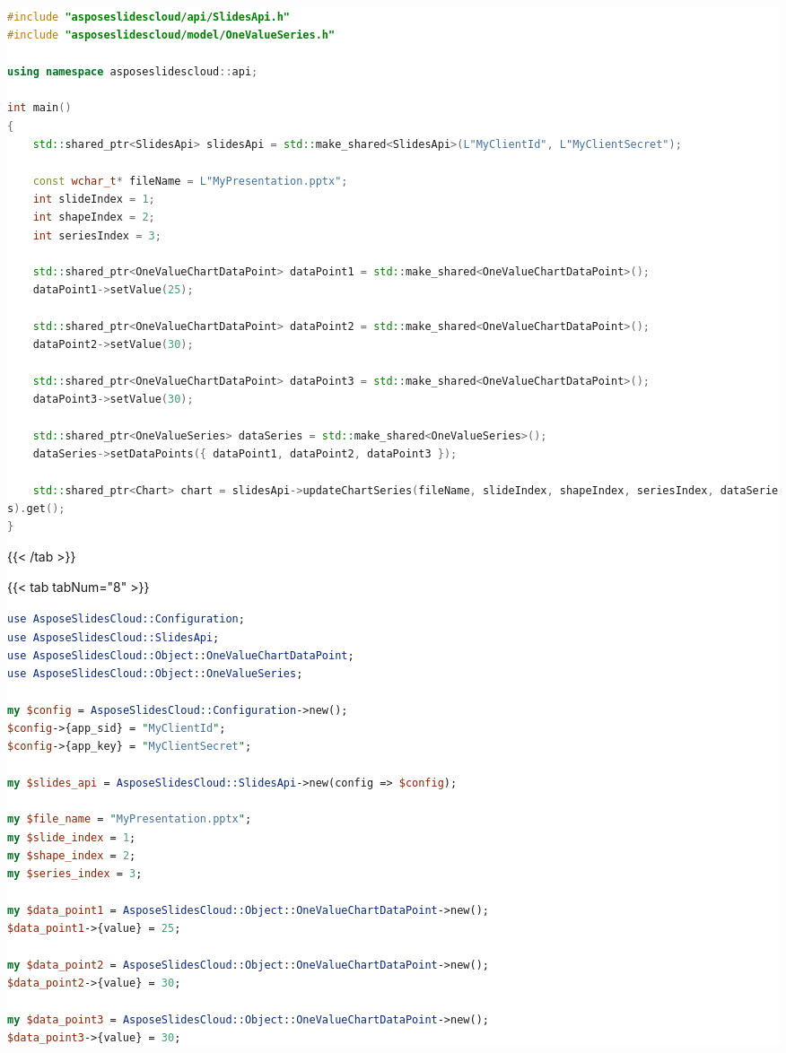 ```cpp
#include "asposeslidescloud/api/SlidesApi.h"
#include "asposeslidescloud/model/OneValueSeries.h"

using namespace asposeslidescloud::api;

int main()
{
    std::shared_ptr<SlidesApi> slidesApi = std::make_shared<SlidesApi>(L"MyClientId", L"MyClientSecret");

    const wchar_t* fileName = L"MyPresentation.pptx";
    int slideIndex = 1;
    int shapeIndex = 2;
    int seriesIndex = 3;

    std::shared_ptr<OneValueChartDataPoint> dataPoint1 = std::make_shared<OneValueChartDataPoint>();
    dataPoint1->setValue(25);

    std::shared_ptr<OneValueChartDataPoint> dataPoint2 = std::make_shared<OneValueChartDataPoint>();
    dataPoint2->setValue(30);

    std::shared_ptr<OneValueChartDataPoint> dataPoint3 = std::make_shared<OneValueChartDataPoint>();
    dataPoint3->setValue(30);

    std::shared_ptr<OneValueSeries> dataSeries = std::make_shared<OneValueSeries>();
    dataSeries->setDataPoints({ dataPoint1, dataPoint2, dataPoint3 });

    std::shared_ptr<Chart> chart = slidesApi->updateChartSeries(fileName, slideIndex, shapeIndex, seriesIndex, dataSeries).get();
}
```

{{< /tab >}}

{{< tab tabNum="8" >}}

```perl
use AsposeSlidesCloud::Configuration;
use AsposeSlidesCloud::SlidesApi;
use AsposeSlidesCloud::Object::OneValueChartDataPoint;
use AsposeSlidesCloud::Object::OneValueSeries;

my $config = AsposeSlidesCloud::Configuration->new();
$config->{app_sid} = "MyClientId";
$config->{app_key} = "MyClientSecret";

my $slides_api = AsposeSlidesCloud::SlidesApi->new(config => $config);

my $file_name = "MyPresentation.pptx";
my $slide_index = 1;
my $shape_index = 2;
my $series_index = 3;

my $data_point1 = AsposeSlidesCloud::Object::OneValueChartDataPoint->new();
$data_point1->{value} = 25;

my $data_point2 = AsposeSlidesCloud::Object::OneValueChartDataPoint->new();
$data_point2->{value} = 30;

my $data_point3 = AsposeSlidesCloud::Object::OneValueChartDataPoint->new();
$data_point3->{value} = 30;
```